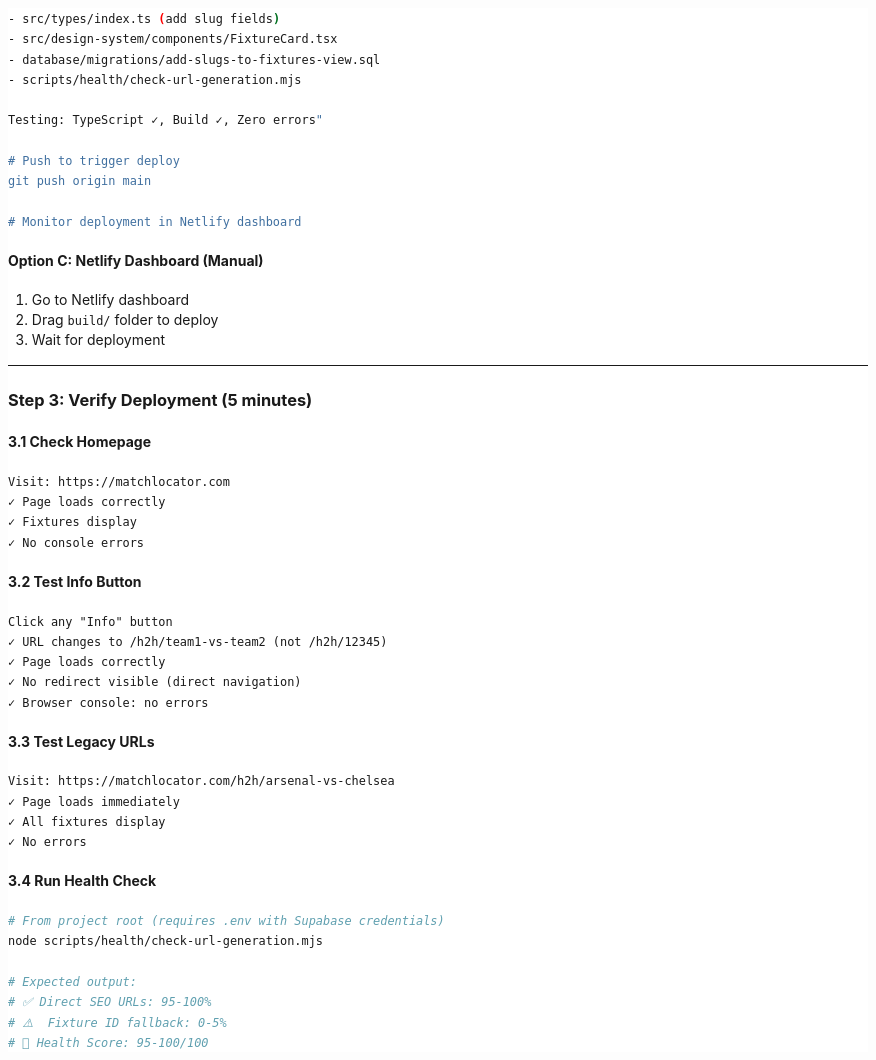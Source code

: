 ```bash
- src/types/index.ts (add slug fields)
- src/design-system/components/FixtureCard.tsx
- database/migrations/add-slugs-to-fixtures-view.sql
- scripts/health/check-url-generation.mjs

Testing: TypeScript ✓, Build ✓, Zero errors"

# Push to trigger deploy
git push origin main

# Monitor deployment in Netlify dashboard
```

#### Option C: Netlify Dashboard (Manual)
1. Go to Netlify dashboard
2. Drag `build/` folder to deploy
3. Wait for deployment

---

### Step 3: Verify Deployment (5 minutes)

#### 3.1 Check Homepage
```
Visit: https://matchlocator.com
✓ Page loads correctly
✓ Fixtures display
✓ No console errors
```

#### 3.2 Test Info Button
```
Click any "Info" button
✓ URL changes to /h2h/team1-vs-team2 (not /h2h/12345)
✓ Page loads correctly
✓ No redirect visible (direct navigation)
✓ Browser console: no errors
```

#### 3.3 Test Legacy URLs
```
Visit: https://matchlocator.com/h2h/arsenal-vs-chelsea
✓ Page loads immediately
✓ All fixtures display
✓ No errors
```

#### 3.4 Run Health Check
```bash
# From project root (requires .env with Supabase credentials)
node scripts/health/check-url-generation.mjs

# Expected output:
# ✅ Direct SEO URLs: 95-100%
# ⚠️  Fixture ID fallback: 0-5%
# 🎯 Health Score: 95-100/100
```

